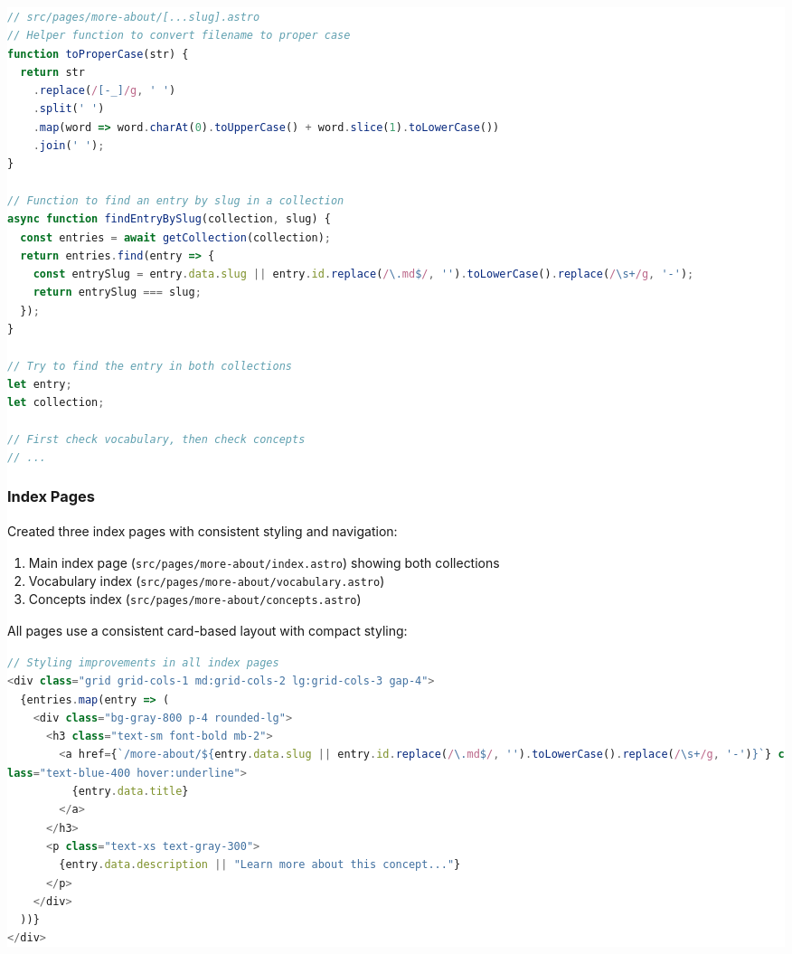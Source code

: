 ```javascript
// src/pages/more-about/[...slug].astro
// Helper function to convert filename to proper case
function toProperCase(str) {
  return str
    .replace(/[-_]/g, ' ')
    .split(' ')
    .map(word => word.charAt(0).toUpperCase() + word.slice(1).toLowerCase())
    .join(' ');
}

// Function to find an entry by slug in a collection
async function findEntryBySlug(collection, slug) {
  const entries = await getCollection(collection);
  return entries.find(entry => {
    const entrySlug = entry.data.slug || entry.id.replace(/\.md$/, '').toLowerCase().replace(/\s+/g, '-');
    return entrySlug === slug;
  });
}

// Try to find the entry in both collections
let entry;
let collection;

// First check vocabulary, then check concepts
// ...
```

### Index Pages
Created three index pages with consistent styling and navigation:

1. Main index page (`src/pages/more-about/index.astro`) showing both collections
2. Vocabulary index (`src/pages/more-about/vocabulary.astro`) 
3. Concepts index (`src/pages/more-about/concepts.astro`)

All pages use a consistent card-based layout with compact styling:

```javascript
// Styling improvements in all index pages
<div class="grid grid-cols-1 md:grid-cols-2 lg:grid-cols-3 gap-4">
  {entries.map(entry => (
    <div class="bg-gray-800 p-4 rounded-lg">
      <h3 class="text-sm font-bold mb-2">
        <a href={`/more-about/${entry.data.slug || entry.id.replace(/\.md$/, '').toLowerCase().replace(/\s+/g, '-')}`} class="text-blue-400 hover:underline">
          {entry.data.title}
        </a>
      </h3>
      <p class="text-xs text-gray-300">
        {entry.data.description || "Learn more about this concept..."}
      </p>
    </div>
  ))}
</div>
```
